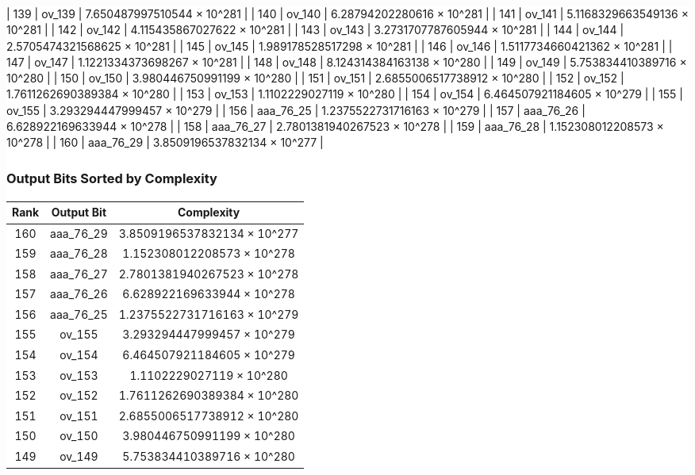| 139 | ov_139 | 7.650487997510544 × 10^281 |
| 140 | ov_140 | 6.28794202280616 × 10^281 |
| 141 | ov_141 | 5.1168329663549136 × 10^281 |
| 142 | ov_142 | 4.115435867027622 × 10^281 |
| 143 | ov_143 | 3.2731707787605944 × 10^281 |
| 144 | ov_144 | 2.5705474321568625 × 10^281 |
| 145 | ov_145 | 1.989178528517298 × 10^281 |
| 146 | ov_146 | 1.5117734660421362 × 10^281 |
| 147 | ov_147 | 1.1221334373698267 × 10^281 |
| 148 | ov_148 | 8.124314384163138 × 10^280 |
| 149 | ov_149 | 5.753834410389716 × 10^280 |
| 150 | ov_150 | 3.980446750991199 × 10^280 |
| 151 | ov_151 | 2.6855006517738912 × 10^280 |
| 152 | ov_152 | 1.7611262690389384 × 10^280 |
| 153 | ov_153 | 1.1102229027119 × 10^280 |
| 154 | ov_154 | 6.464507921184605 × 10^279 |
| 155 | ov_155 | 3.293294447999457 × 10^279 |
| 156 | aaa_76_25 | 1.2375522731716163 × 10^279 |
| 157 | aaa_76_26 | 6.628922169633944 × 10^278 |
| 158 | aaa_76_27 | 2.7801381940267523 × 10^278 |
| 159 | aaa_76_28 | 1.152308012208573 × 10^278 |
| 160 | aaa_76_29 | 3.8509196537832134 × 10^277 |

### Output Bits Sorted by Complexity

| Rank | Output Bit | Complexity |
|:----:|:----------:|:----------:|
| 160 | aaa_76_29 | 3.8509196537832134 × 10^277 |
| 159 | aaa_76_28 | 1.152308012208573 × 10^278 |
| 158 | aaa_76_27 | 2.7801381940267523 × 10^278 |
| 157 | aaa_76_26 | 6.628922169633944 × 10^278 |
| 156 | aaa_76_25 | 1.2375522731716163 × 10^279 |
| 155 | ov_155 | 3.293294447999457 × 10^279 |
| 154 | ov_154 | 6.464507921184605 × 10^279 |
| 153 | ov_153 | 1.1102229027119 × 10^280 |
| 152 | ov_152 | 1.7611262690389384 × 10^280 |
| 151 | ov_151 | 2.6855006517738912 × 10^280 |
| 150 | ov_150 | 3.980446750991199 × 10^280 |
| 149 | ov_149 | 5.753834410389716 × 10^280 |
